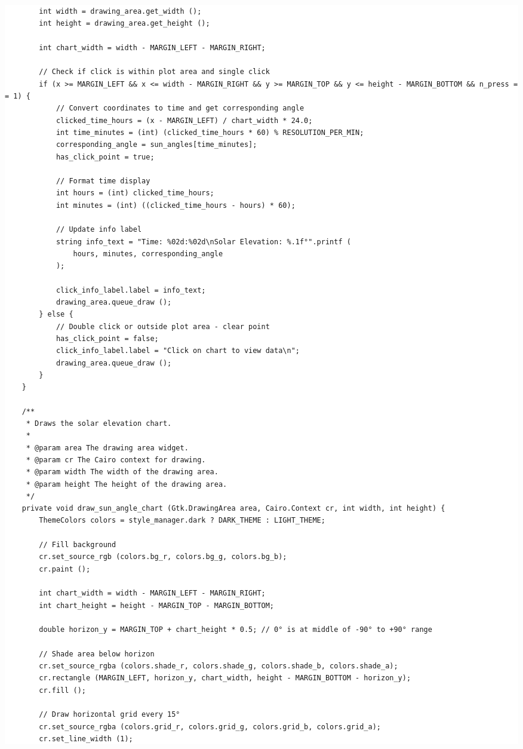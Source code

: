 ```vala
        int width = drawing_area.get_width ();
        int height = drawing_area.get_height ();

        int chart_width = width - MARGIN_LEFT - MARGIN_RIGHT;

        // Check if click is within plot area and single click
        if (x >= MARGIN_LEFT && x <= width - MARGIN_RIGHT && y >= MARGIN_TOP && y <= height - MARGIN_BOTTOM && n_press == 1) {
            // Convert coordinates to time and get corresponding angle
            clicked_time_hours = (x - MARGIN_LEFT) / chart_width * 24.0;
            int time_minutes = (int) (clicked_time_hours * 60) % RESOLUTION_PER_MIN;
            corresponding_angle = sun_angles[time_minutes];
            has_click_point = true;

            // Format time display
            int hours = (int) clicked_time_hours;
            int minutes = (int) ((clicked_time_hours - hours) * 60);

            // Update info label
            string info_text = "Time: %02d:%02d\nSolar Elevation: %.1f°".printf (
                hours, minutes, corresponding_angle
            );

            click_info_label.label = info_text;
            drawing_area.queue_draw ();
        } else {
            // Double click or outside plot area - clear point
            has_click_point = false;
            click_info_label.label = "Click on chart to view data\n";
            drawing_area.queue_draw ();
        }
    }

    /**
     * Draws the solar elevation chart.
     *
     * @param area The drawing area widget.
     * @param cr The Cairo context for drawing.
     * @param width The width of the drawing area.
     * @param height The height of the drawing area.
     */
    private void draw_sun_angle_chart (Gtk.DrawingArea area, Cairo.Context cr, int width, int height) {
        ThemeColors colors = style_manager.dark ? DARK_THEME : LIGHT_THEME;

        // Fill background
        cr.set_source_rgb (colors.bg_r, colors.bg_g, colors.bg_b);
        cr.paint ();

        int chart_width = width - MARGIN_LEFT - MARGIN_RIGHT;
        int chart_height = height - MARGIN_TOP - MARGIN_BOTTOM;

        double horizon_y = MARGIN_TOP + chart_height * 0.5; // 0° is at middle of -90° to +90° range
        
        // Shade area below horizon
        cr.set_source_rgba (colors.shade_r, colors.shade_g, colors.shade_b, colors.shade_a);
        cr.rectangle (MARGIN_LEFT, horizon_y, chart_width, height - MARGIN_BOTTOM - horizon_y);
        cr.fill ();

        // Draw horizontal grid every 15°
        cr.set_source_rgba (colors.grid_r, colors.grid_g, colors.grid_b, colors.grid_a);
        cr.set_line_width (1);
```